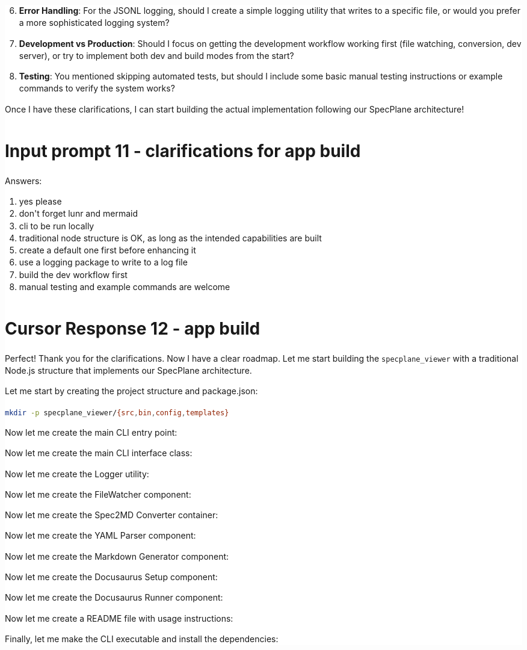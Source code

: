 6. **Error Handling**: For the JSONL logging, should I create a simple logging utility that writes to a specific file, or would you prefer a more sophisticated logging system?

7. **Development vs Production**: Should I focus on getting the development workflow working first (file watching, conversion, dev server), or try to implement both dev and build modes from the start?

8. **Testing**: You mentioned skipping automated tests, but should I include some basic manual testing instructions or example commands to verify the system works?

Once I have these clarifications, I can start building the actual implementation following our SpecPlane architecture!

# Input prompt 11 - clarifications for app build

Answers:
1. yes please
2. don't forget lunr and mermaid
3. cli to be run locally
4. traditional node structure is OK, as long as the intended capabilities are built
5. create a default one first before enhancing it
6. use a logging package to write to a log file
7. build the dev workflow first
8. manual testing and example commands are welcome

# Cursor Response 12 - app build

Perfect! Thank you for the clarifications. Now I have a clear roadmap. Let me start building the `specplane_viewer` with a traditional Node.js structure that implements our SpecPlane architecture.

Let me start by creating the project structure and package.json:

```bash
mkdir -p specplane_viewer/{src,bin,config,templates}
```
Now let me create the main CLI entry point:

Now let me create the main CLI interface class:

Now let me create the Logger utility:

Now let me create the FileWatcher component:

Now let me create the Spec2MD Converter container:

Now let me create the YAML Parser component:

Now let me create the Markdown Generator component:

Now let me create the Docusaurus Setup component:

Now let me create the Docusaurus Runner component:

Now let me create a README file with usage instructions:

Finally, let me make the CLI executable and install the dependencies:
